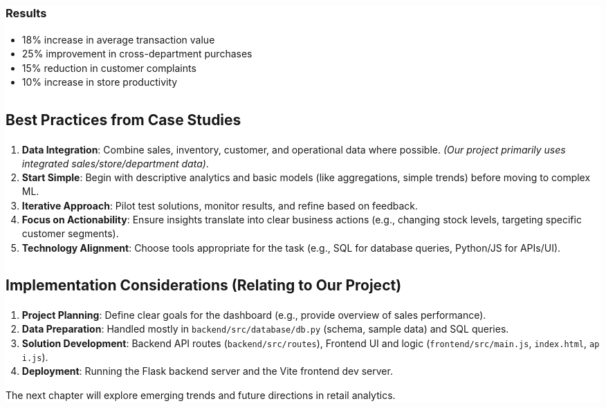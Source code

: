 ### Results
- 18% increase in average transaction value
- 25% improvement in cross-department purchases
- 15% reduction in customer complaints
- 10% increase in store productivity

## Best Practices from Case Studies

1.  **Data Integration**: Combine sales, inventory, customer, and operational data where possible. *(Our project primarily uses integrated sales/store/department data)*.
2.  **Start Simple**: Begin with descriptive analytics and basic models (like aggregations, simple trends) before moving to complex ML.
3.  **Iterative Approach**: Pilot test solutions, monitor results, and refine based on feedback.
4.  **Focus on Actionability**: Ensure insights translate into clear business actions (e.g., changing stock levels, targeting specific customer segments).
5.  **Technology Alignment**: Choose tools appropriate for the task (e.g., SQL for database queries, Python/JS for APIs/UI).

## Implementation Considerations (Relating to Our Project)

1.  **Project Planning**: Define clear goals for the dashboard (e.g., provide overview of sales performance).
2.  **Data Preparation**: Handled mostly in `backend/src/database/db.py` (schema, sample data) and SQL queries.
3.  **Solution Development**: Backend API routes (`backend/src/routes`), Frontend UI and logic (`frontend/src/main.js`, `index.html`, `api.js`).
4.  **Deployment**: Running the Flask backend server and the Vite frontend dev server.

The next chapter will explore emerging trends and future directions in retail analytics. 